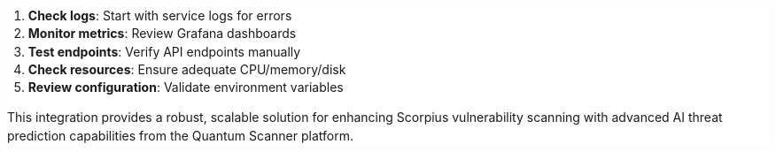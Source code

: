 1. **Check logs**: Start with service logs for errors
2. **Monitor metrics**: Review Grafana dashboards
3. **Test endpoints**: Verify API endpoints manually
4. **Check resources**: Ensure adequate CPU/memory/disk
5. **Review configuration**: Validate environment variables

This integration provides a robust, scalable solution for enhancing Scorpius vulnerability scanning with advanced AI threat prediction capabilities from the Quantum Scanner platform.
